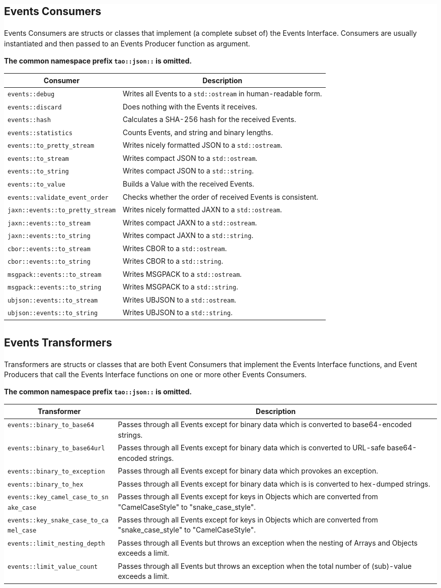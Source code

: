 ## Events Consumers

Events Consumers are structs or classes that implement (a complete subset of) the Events Interface.
Consumers are usually instantiated and then passed to an Events Producer function as argument.

**The common namespace prefix `tao::json::` is omitted.**

| Consumer | Description |
| -------- | ----------- |
| `events::debug` | Writes all Events to a `std::ostream` in human-readable form. |
| `events::discard` | Does nothing with the Events it receives. |
| `events::hash` | Calculates a SHA-256 hash for the received Events. |
| `events::statistics` | Counts Events, and string and binary lengths. |
| `events::to_pretty_stream` | Writes nicely formatted JSON to a `std::ostream`. |
| `events::to_stream` | Writes compact JSON to a `std::ostream`. |
| `events::to_string` | Writes compact JSON to a `std::string`. |
| `events::to_value` | Builds a Value with the received Events. |
| `events::validate_event_order` | Checks whether the order of received Events is consistent. |
| `jaxn::events::to_pretty_stream` | Writes nicely formatted JAXN to a `std::ostream`. |
| `jaxn::events::to_stream` | Writes compact JAXN to a `std::ostream`. |
| `jaxn::events::to_string` | Writes compact JAXN to a `std::string`. |
| `cbor::events::to_stream` | Writes CBOR to a `std::ostream`. |
| `cbor::events::to_string` | Writes CBOR to a `std::string`. |
| `msgpack::events::to_stream` | Writes MSGPACK to a `std::ostream`. |
| `msgpack::events::to_string` | Writes MSGPACK to a `std::string`. |
| `ubjson::events::to_stream` | Writes UBJSON to a `std::ostream`. |
| `ubjson::events::to_string` | Writes UBJSON to a `std::string`. |

## Events Transformers

Transformers are structs or classes that are both Event Consumers that implement the Events Interface functions, and Event Producers that call the Events Interface functions on one or more other Events Consumers.

**The common namespace prefix `tao::json::` is omitted.**

| Transformer | Description |
| ----------- | ----------- |
| `events::binary_to_base64` | Passes through all Events except for binary data which is converted to base64-encoded strings. |
| `events::binary_to_base64url` | Passes through all Events except for binary data which is converted to URL-safe base64-encoded strings. |
| `events::binary_to_exception` | Passes through all Events except for binary data which provokes an exception. |
| `events::binary_to_hex` | Passes through all Events except for binary data which is is converted to hex-dumped strings. |
| `events::key_camel_case_to_snake_case` | Passes through all Events except for keys in Objects which are converted from "CamelCaseStyle" to "snake_case_style". |
| `events::key_snake_case_to_camel_case` | Passes through all Events except for keys in Objects which are converted from "snake_case_style" to "CamelCaseStyle". |
| `events::limit_nesting_depth` | Passes through all Events but throws an exception when the nesting of Arrays and Objects exceeds a limit. |
| `events::limit_value_count` | Passes through all Events but throws an exception when the total number of (sub)-value exceeds a limit. |
